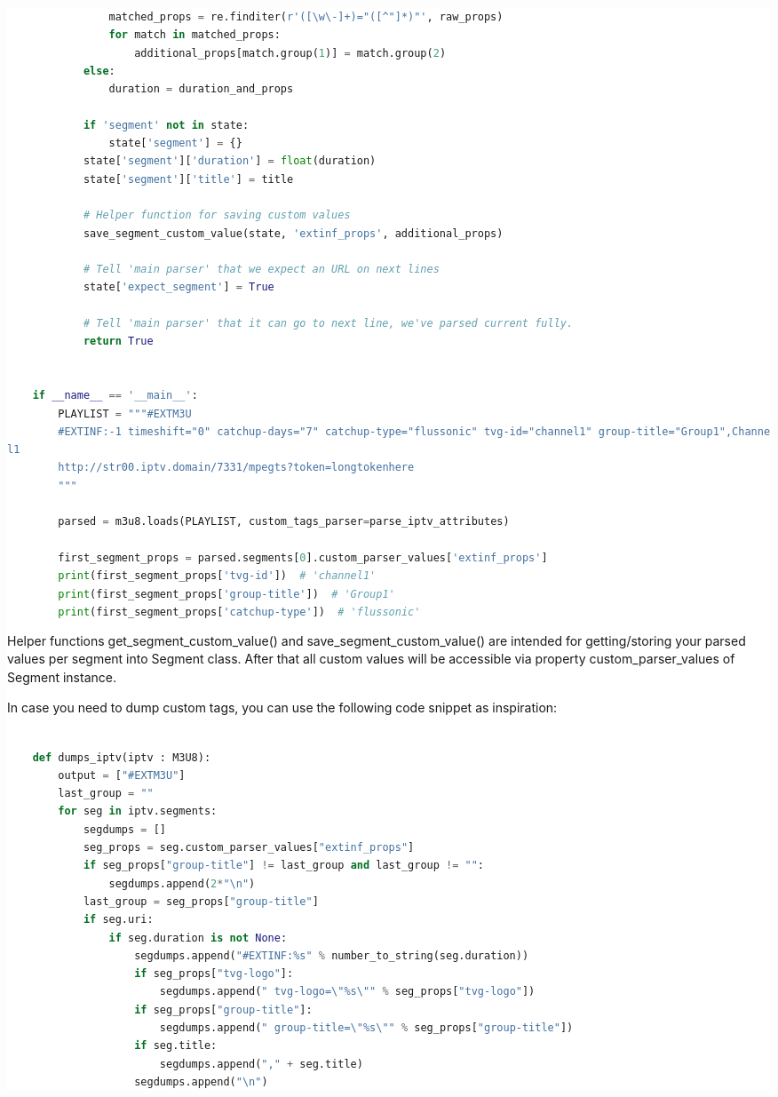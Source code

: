 ```python
                matched_props = re.finditer(r'([\w\-]+)="([^"]*)"', raw_props)
                for match in matched_props:
                    additional_props[match.group(1)] = match.group(2)
            else:
                duration = duration_and_props

            if 'segment' not in state:
                state['segment'] = {}
            state['segment']['duration'] = float(duration)
            state['segment']['title'] = title

            # Helper function for saving custom values
            save_segment_custom_value(state, 'extinf_props', additional_props)

            # Tell 'main parser' that we expect an URL on next lines
            state['expect_segment'] = True

            # Tell 'main parser' that it can go to next line, we've parsed current fully.
            return True


    if __name__ == '__main__':
        PLAYLIST = """#EXTM3U
        #EXTINF:-1 timeshift="0" catchup-days="7" catchup-type="flussonic" tvg-id="channel1" group-title="Group1",Channel1
        http://str00.iptv.domain/7331/mpegts?token=longtokenhere
        """

        parsed = m3u8.loads(PLAYLIST, custom_tags_parser=parse_iptv_attributes)

        first_segment_props = parsed.segments[0].custom_parser_values['extinf_props']
        print(first_segment_props['tvg-id'])  # 'channel1'
        print(first_segment_props['group-title'])  # 'Group1'
        print(first_segment_props['catchup-type'])  # 'flussonic'
```

Helper functions get_segment_custom_value() and save_segment_custom_value() are intended for getting/storing your parsed values per segment into Segment class.
After that all custom values will be accessible via property custom_parser_values of Segment instance.

In case you need to dump custom tags, you can use the following code snippet as inspiration:

```python

    def dumps_iptv(iptv : M3U8):
        output = ["#EXTM3U"]
        last_group = ""
        for seg in iptv.segments:
            segdumps = []
            seg_props = seg.custom_parser_values["extinf_props"]
            if seg_props["group-title"] != last_group and last_group != "":
                segdumps.append(2*"\n")
            last_group = seg_props["group-title"]
            if seg.uri:
                if seg.duration is not None:
                    segdumps.append("#EXTINF:%s" % number_to_string(seg.duration))
                    if seg_props["tvg-logo"]:
                        segdumps.append(" tvg-logo=\"%s\"" % seg_props["tvg-logo"])
                    if seg_props["group-title"]:
                        segdumps.append(" group-title=\"%s\"" % seg_props["group-title"])
                    if seg.title:
                        segdumps.append("," + seg.title)
                    segdumps.append("\n")
```